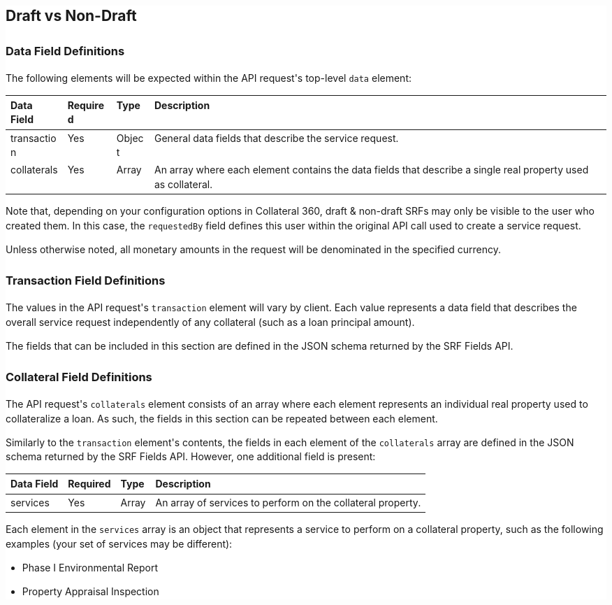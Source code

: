 ## Draft vs Non-Draft

### Data Field Definitions

The following elements will be expected within the API request's
top-level `data` element:

| Data Field | Required | Type | Description |
| :--- | :--- | :--- | :--- |
| transaction | Yes | Object | General data fields that describe the service request. |
| collaterals | Yes | Array | An array where each element contains the data fields that describe a single real property used as collateral. |

Note that, depending on your configuration options in Collateral
360, draft & non-draft SRFs may only be visible to the user who created them.
In this case, the `requestedBy` field defines this user within
the original API call used to create a service request.

Unless otherwise noted, all monetary amounts in the request will be
denominated in the specified currency.

### Transaction Field Definitions

The values in the API request's `transaction` element will
vary by client. Each value represents a data field that describes
the overall service request independently of any collateral (such
as a loan principal amount).

The fields that can be included in this section are defined in the
JSON schema returned by the SRF Fields API.

### Collateral Field Definitions

The API request's `collaterals` element consists of an array where
each element represents an individual real property used to
collateralize a loan. As such, the fields in this section can
be repeated between each element.

Similarly to the `transaction` element's contents, the fields in
each element of the `collaterals` array are defined in the JSON
schema returned by the SRF Fields API. However, one additional field
is present:

| Data Field | Required | Type | Description |
| :--- | :--- | :--- | :--- |
| services |Yes| Array | An array of services to perform on the collateral property. |

Each element in the `services` array is an object that represents a
service to perform on a collateral property, such as the following
examples (your set of services may be different):

* Phase I Environmental Report

* Property Appraisal Inspection
